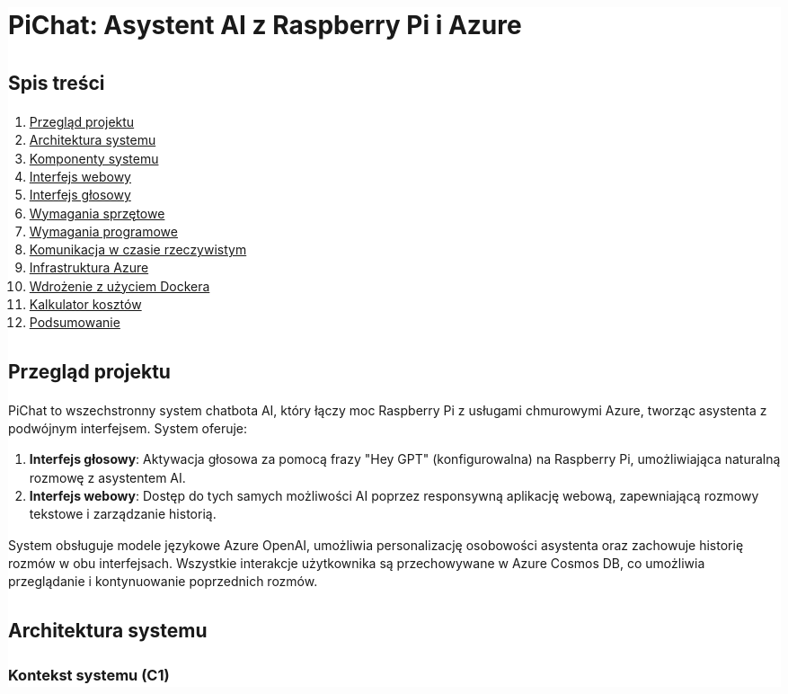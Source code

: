 # PiChat: Asystent AI z Raspberry Pi i Azure

## Spis treści

1. [Przegląd projektu](#przegląd-projektu)
2. [Architektura systemu](#architektura-systemu)
3. [Komponenty systemu](#komponenty-systemu)
4. [Interfejs webowy](#interfejs-webowy)
5. [Interfejs głosowy](#interfejs-głosowy)
6. [Wymagania sprzętowe](#wymagania-sprzętowe)
7. [Wymagania programowe](#wymagania-programowe)
8. [Komunikacja w czasie rzeczywistym](#komunikacja-w-czasie-rzeczywistym)
9. [Infrastruktura Azure](#infrastruktura-azure)
10. [Wdrożenie z użyciem Dockera](#wdrożenie-z-użyciem-dockera)
11. [Kalkulator kosztów](#kalkulator-kosztów)
12. [Podsumowanie](#podsumowanie)

## Przegląd projektu

PiChat to wszechstronny system chatbota AI, który łączy moc Raspberry Pi z usługami chmurowymi Azure, tworząc asystenta z podwójnym interfejsem. System oferuje:

1. **Interfejs głosowy**: Aktywacja głosowa za pomocą frazy "Hey GPT" (konfigurowalna) na Raspberry Pi, umożliwiająca naturalną rozmowę z asystentem AI.
2. **Interfejs webowy**: Dostęp do tych samych możliwości AI poprzez responsywną aplikację webową, zapewniającą rozmowy tekstowe i zarządzanie historią.

System obsługuje modele językowe Azure OpenAI, umożliwia personalizację osobowości asystenta oraz zachowuje historię rozmów w obu interfejsach. Wszystkie interakcje użytkownika są przechowywane w Azure Cosmos DB, co umożliwia przeglądanie i kontynuowanie poprzednich rozmów.

## Architektura systemu

### Kontekst systemu (C1)
